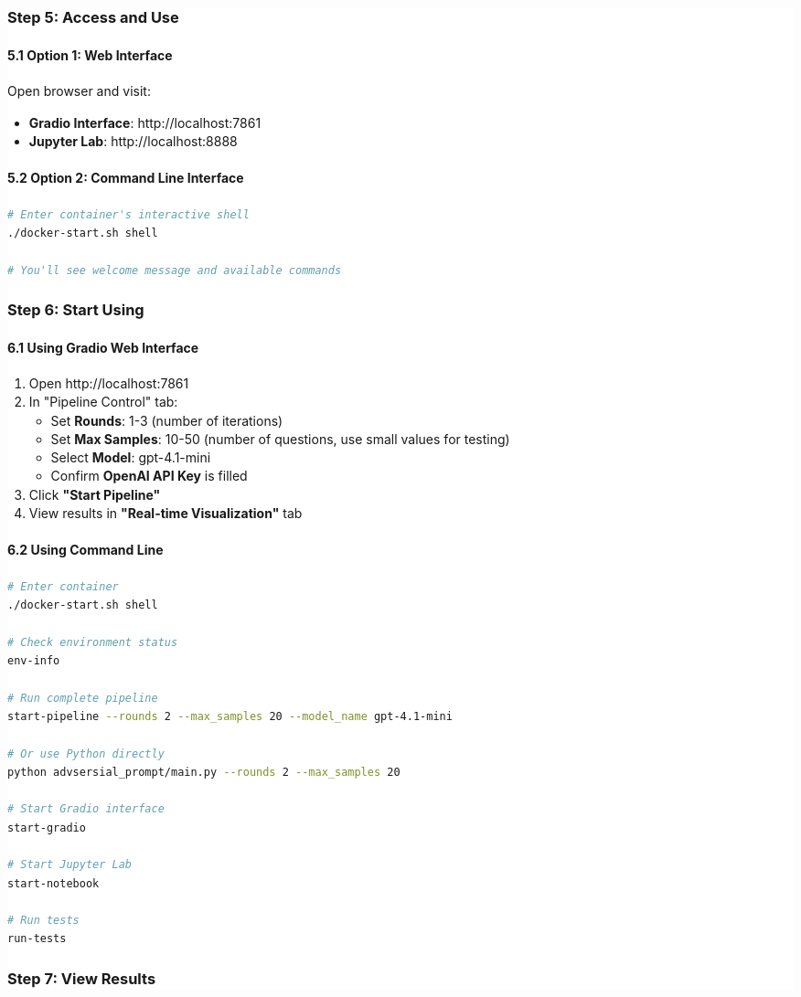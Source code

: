 ### Step 5: Access and Use

#### 5.1 Option 1: Web Interface
Open browser and visit:
- **Gradio Interface**: http://localhost:7861
- **Jupyter Lab**: http://localhost:8888

#### 5.2 Option 2: Command Line Interface
```bash
# Enter container's interactive shell
./docker-start.sh shell

# You'll see welcome message and available commands
```

### Step 6: Start Using

#### 6.1 Using Gradio Web Interface
1. Open http://localhost:7861
2. In "Pipeline Control" tab:
   - Set **Rounds**: 1-3 (number of iterations)
   - Set **Max Samples**: 10-50 (number of questions, use small values for testing)
   - Select **Model**: gpt-4.1-mini
   - Confirm **OpenAI API Key** is filled
3. Click **"Start Pipeline"**
4. View results in **"Real-time Visualization"** tab

#### 6.2 Using Command Line
```bash
# Enter container
./docker-start.sh shell

# Check environment status
env-info

# Run complete pipeline
start-pipeline --rounds 2 --max_samples 20 --model_name gpt-4.1-mini

# Or use Python directly
python advsersial_prompt/main.py --rounds 2 --max_samples 20

# Start Gradio interface
start-gradio

# Start Jupyter Lab
start-notebook

# Run tests
run-tests
```

### Step 7: View Results
